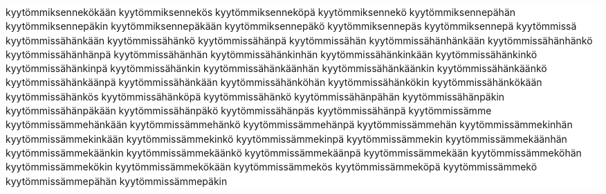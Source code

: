 kyytömmiksennekökään
kyytömmiksennekös
kyytömmiksenneköpä
kyytömmiksennekö
kyytömmiksennepähän
kyytömmiksennepäkin
kyytömmiksennepäkään
kyytömmiksennepäkö
kyytömmiksennepäs
kyytömmiksennepä
kyytömmissä
kyytömmissähänkään
kyytömmissähänkö
kyytömmissähänpä
kyytömmissähän
kyytömmissähänhänkään
kyytömmissähänhänkö
kyytömmissähänhänpä
kyytömmissähänhän
kyytömmissähänkinhän
kyytömmissähänkinkään
kyytömmissähänkinkö
kyytömmissähänkinpä
kyytömmissähänkin
kyytömmissähänkäänhän
kyytömmissähänkäänkin
kyytömmissähänkäänkö
kyytömmissähänkäänpä
kyytömmissähänkään
kyytömmissähänköhän
kyytömmissähänkökin
kyytömmissähänkökään
kyytömmissähänkös
kyytömmissähänköpä
kyytömmissähänkö
kyytömmissähänpähän
kyytömmissähänpäkin
kyytömmissähänpäkään
kyytömmissähänpäkö
kyytömmissähänpäs
kyytömmissähänpä
kyytömmissämme
kyytömmissämmehänkään
kyytömmissämmehänkö
kyytömmissämmehänpä
kyytömmissämmehän
kyytömmissämmekinhän
kyytömmissämmekinkään
kyytömmissämmekinkö
kyytömmissämmekinpä
kyytömmissämmekin
kyytömmissämmekäänhän
kyytömmissämmekäänkin
kyytömmissämmekäänkö
kyytömmissämmekäänpä
kyytömmissämmekään
kyytömmissämmeköhän
kyytömmissämmekökin
kyytömmissämmekökään
kyytömmissämmekös
kyytömmissämmeköpä
kyytömmissämmekö
kyytömmissämmepähän
kyytömmissämmepäkin